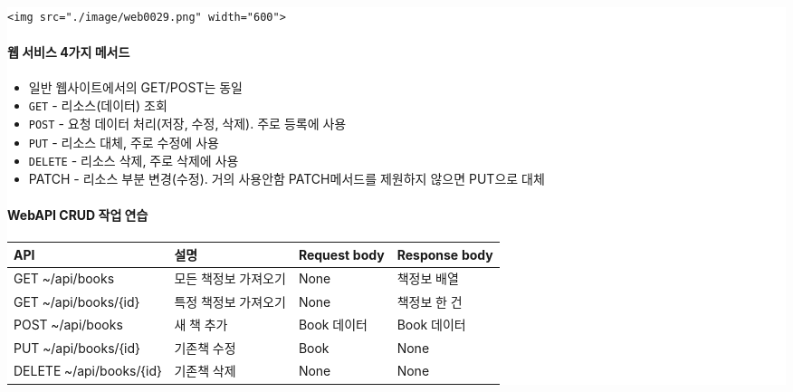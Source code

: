     <img src="./image/web0029.png" width="600">

#### 웹 서비스 4가지 메서드
- 일반 웹사이트에서의 GET/POST는 동일
- `GET` - 리소스(데이터) 조회
- `POST` - 요청 데이터 처리(저장, 수정, 삭제). 주로 등록에 사용
- `PUT` - 리소스 대체, 주로 수정에 사용
- `DELETE` - 리소스 삭제, 주로 삭제에 사용
- PATCH - 리소스 부분 변경(수정). 거의 사용안함 PATCH메서드를 제원하지 않으면 PUT으로 대체

#### WebAPI CRUD 작업 연습
|API|설명|Request body|Response body|
|:--|:--|:--|:--|
|GET ~/api/books|모든 책정보 가져오기|None|책정보 배열|
|GET ~/api/books/{id}|특정 책정보 가져오기|None|책정보 한 건|
|POST ~/api/books|새 책 추가|Book 데이터|Book 데이터|
|PUT ~/api/books/{id}|기존책 수정|Book|None|
|DELETE ~/api/books/{id}|기존책 삭제|None|None|
